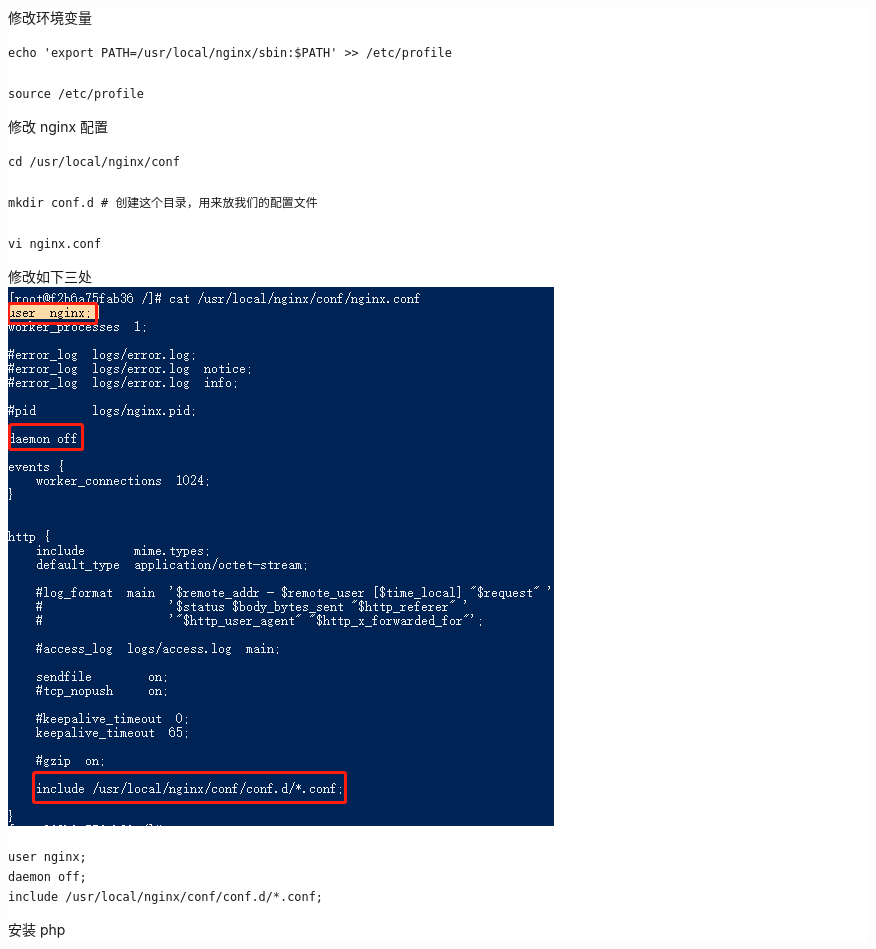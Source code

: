 修改环境变量

```
echo 'export PATH=/usr/local/nginx/sbin:$PATH' >> /etc/profile 

source /etc/profile
```

修改 nginx 配置

```
cd /usr/local/nginx/conf

mkdir conf.d​ # 创建这个目录，用来放我们的配置文件

vi nginx.conf
```

修改如下三处  
![image.png](/blog/files/images/1eba257512ee8396c210dcaefc1bf86a.png "image.png")

```
user nginx;
daemon off;
include /usr/local/nginx/conf/conf.d/*.conf;
```

安装 php
